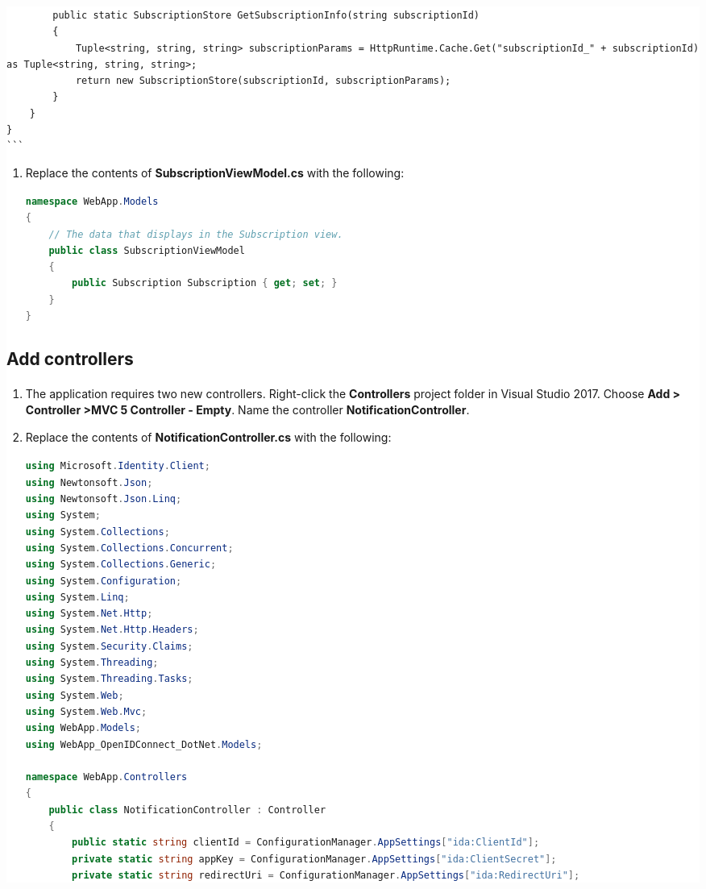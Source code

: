            public static SubscriptionStore GetSubscriptionInfo(string subscriptionId)
            {
                Tuple<string, string, string> subscriptionParams = HttpRuntime.Cache.Get("subscriptionId_" + subscriptionId) as Tuple<string, string, string>;
                return new SubscriptionStore(subscriptionId, subscriptionParams);
            }
        }
    }
    ```

1. Replace the contents of **SubscriptionViewModel.cs** with the following:

    ```csharp
    namespace WebApp.Models
    {
        // The data that displays in the Subscription view.
        public class SubscriptionViewModel
        {
            public Subscription Subscription { get; set; }
        }
    }
    ```

## Add controllers

1. The application requires two new controllers. Right-click the **Controllers** project folder in Visual Studio 2017. Choose **Add > Controller >MVC 5 Controller - Empty**. Name the controller **NotificationController**.

1. Replace the contents of **NotificationController.cs** with the following:

    ```csharp
    using Microsoft.Identity.Client;
    using Newtonsoft.Json;
    using Newtonsoft.Json.Linq;
    using System;
    using System.Collections;
    using System.Collections.Concurrent;
    using System.Collections.Generic;
    using System.Configuration;
    using System.Linq;
    using System.Net.Http;
    using System.Net.Http.Headers;
    using System.Security.Claims;
    using System.Threading;
    using System.Threading.Tasks;
    using System.Web;
    using System.Web.Mvc;
    using WebApp.Models;
    using WebApp_OpenIDConnect_DotNet.Models;

    namespace WebApp.Controllers
    {
        public class NotificationController : Controller
        {
            public static string clientId = ConfigurationManager.AppSettings["ida:ClientId"];
            private static string appKey = ConfigurationManager.AppSettings["ida:ClientSecret"];
            private static string redirectUri = ConfigurationManager.AppSettings["ida:RedirectUri"];

